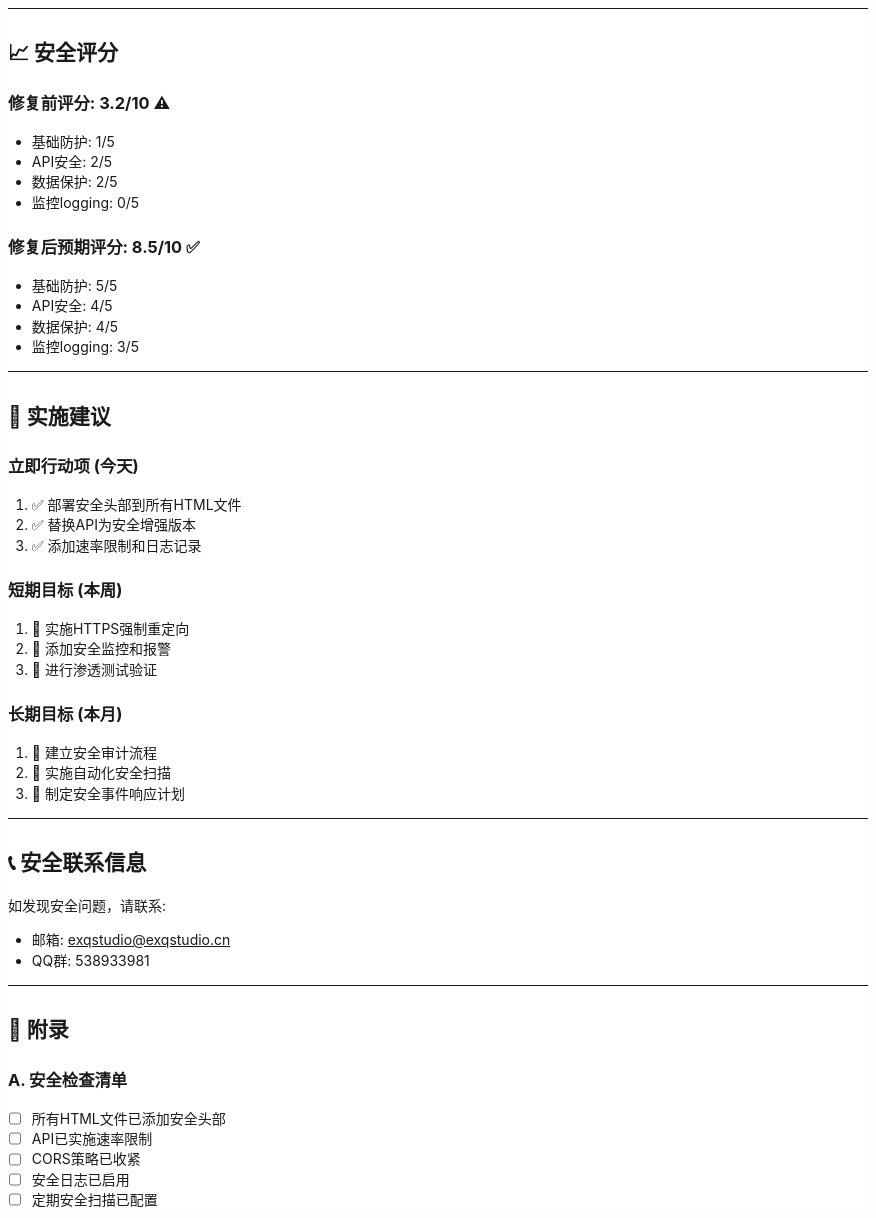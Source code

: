 
---

## 📈 安全评分

### 修复前评分: 3.2/10 ⚠️
- 基础防护: 1/5
- API安全: 2/5  
- 数据保护: 2/5
- 监控logging: 0/5

### 修复后预期评分: 8.5/10 ✅
- 基础防护: 5/5
- API安全: 4/5
- 数据保护: 4/5  
- 监控logging: 3/5

---

## 🎯 实施建议

### 立即行动项 (今天)
1. ✅ 部署安全头部到所有HTML文件
2. ✅ 替换API为安全增强版本
3. ✅ 添加速率限制和日志记录

### 短期目标 (本周)
1. 🔄 实施HTTPS强制重定向
2. 🔄 添加安全监控和报警
3. 🔄 进行渗透测试验证

### 长期目标 (本月)
1. 📅 建立安全审计流程
2. 📅 实施自动化安全扫描
3. 📅 制定安全事件响应计划

---

## 📞 安全联系信息

如发现安全问题，请联系:
- 邮箱: exqstudio@exqstudio.cn
- QQ群: 538933981

---

## 📄 附录

### A. 安全检查清单
- [ ] 所有HTML文件已添加安全头部
- [ ] API已实施速率限制
- [ ] CORS策略已收紧
- [ ] 安全日志已启用
- [ ] 定期安全扫描已配置
